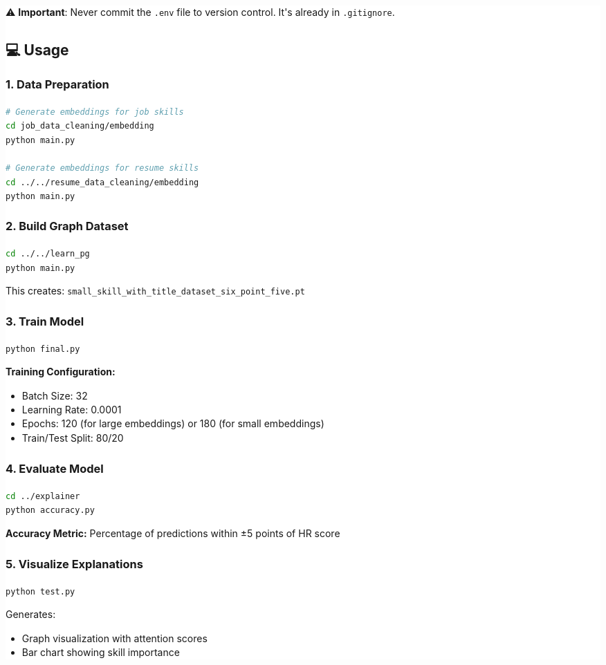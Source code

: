 ⚠️ **Important**: Never commit the `.env` file to version control. It's already in `.gitignore`.

## 💻 Usage

### 1. Data Preparation

```bash
# Generate embeddings for job skills
cd job_data_cleaning/embedding
python main.py

# Generate embeddings for resume skills
cd ../../resume_data_cleaning/embedding
python main.py
```

### 2. Build Graph Dataset

```bash
cd ../../learn_pg
python main.py
```

This creates: `small_skill_with_title_dataset_six_point_five.pt`

### 3. Train Model

```bash
python final.py
```

**Training Configuration:**
- Batch Size: 32
- Learning Rate: 0.0001
- Epochs: 120 (for large embeddings) or 180 (for small embeddings)
- Train/Test Split: 80/20

### 4. Evaluate Model

```bash
cd ../explainer
python accuracy.py
```

**Accuracy Metric:** Percentage of predictions within ±5 points of HR score

### 5. Visualize Explanations

```bash
python test.py
```

Generates:
- Graph visualization with attention scores
- Bar chart showing skill importance

